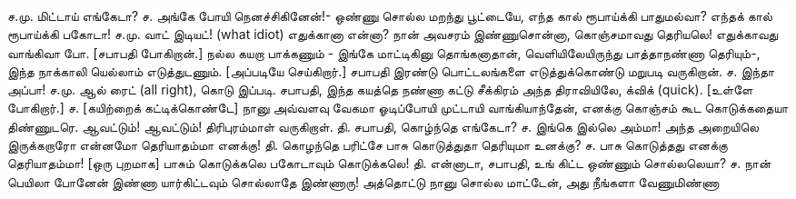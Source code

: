 ச.மு. மிட்டாய் எங்கேடா?
ச. அங்கே போயி நெனச்சிகினேன்!- ஒண்ணு சொல்ல மறந்து பூட்டையே, எந்த
கால் ரூபாய்க்கி பாதுமல்வா?
எந்தக் கால் ரூபாய்க்கி பகோடா!
ச.மு. வாட் இடியட்! (what idiot) எதுக்கானா என்னா? நான் அவசரம்
இண்ணுசொன்னா, கொஞ்சமாவது தெரியலெ! எதுக்காவது வாங்கிவா போ.
[சபாபதி போகிறான்.]
நல்ல கயறா பாக்கணும் - இங்கே மாட்டிகினு தொங்கனாதான், வெளியிலேயிருந்து
பாத்தாநண்ணா தெரியும்-, இந்த நாக்காலி யெல்லாம் எடுத்துடணும்.
[அப்படியே செய்கிறார்.]
சபாபதி இரண்டு பொட்டலங்களை எடுத்துக்கொண்டு மறுபடி வருகிறான்.
ச. இந்தா அப்பா!
ச.மு. ஆல் ரைட் (all right), கொடு இப்படி. சபாபதி, இந்த கயத்தெ நண்ணா கட்டு
சீக்கிரம் அந்த திராவியிலே, க்விக் (quick). [உள்ளே போகிறார்.]
ச. [கயிற்றைக் கட்டிக்கொண்டே] நானு அவ்வளவு வேகமா ஓடிப்போயி முட்டாயி
வாங்கியாந்தேன், எனக்கு கொஞ்சம் கூட கொடுக்கதையா திண்ணுடரெ.
ஆவட்டும்! ஆவட்டும்!
திரிபுரம்மாள் வருகிறாள்.
தி. சபாபதி, கொழ்ந்தெ எங்கேடா?
ச. இங்கெ இல்லெ அம்மா! அந்த அறையிலெ இருக்கறாரோ என்னமோ
தெரியாதம்மா எனக்கு!
தி. கொழந்தெ பரிட்சே பாசு கொடுத்துதா தெரியுமா உனக்கு?
ச. பாசு கொடுத்தது எனக்கு தெரியாதம்மா! [ஒரு புறமாக] பாசும் கொடுக்கலெ
பகோடாவும் கொடுக்கலெ!
தி. என்னாடா, சபாபதி, உங் கிட்ட ஒண்ணும் சொல்லலெயா?
ச. நான் பெயிலா போனேன் இண்ணா யார்கிட்டவும் சொல்லாதே இண்ணாரு!
அத்தொட்டு நானு சொல்ல மாட்டேன், அது நீங்களா வேணுமிண்ணா
